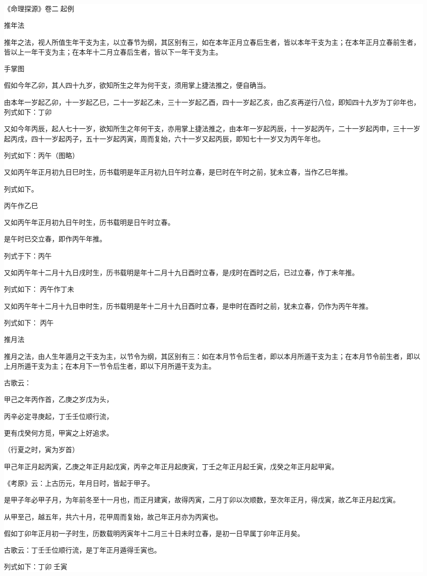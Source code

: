《命理探源》卷二 起例

推年法

推年之法，视人所值生年干支为主，以立春节为纲，其区别有三，如在本年正月立春后生者，皆以本年干支为主；在本年正月立春前生者，皆以上一年干支为主；在本年十二月立春后生者，皆以下一年干支为主。

手掌图

假如今年乙卯，其人四十九岁，欲知所生之年为何干支，须用掌上捷法推之，便自确当。

由本年一岁起乙卯，十一岁起乙巳，二十一岁起乙未，三十一岁起乙酉，四十一岁起乙亥，由乙亥再逆行八位，即知四十九岁为丁卯年也，列式如下：丁卯

又如今年丙辰，起人七十一岁，欲知所生之年何干支，亦用掌上捷法推之，由本年一岁起丙辰，十一岁起丙午，二十一岁起丙申，三十一岁起丙戌，四十一岁起丙子，五十一岁起丙寅，周而复始，六十一岁又起丙辰，即知七十一岁又为丙午年也。

列式如下：丙午（图略）

又如丙午年正月初九日巳时生，历书载明是年正月初九日午时立春，是巳时在午时之前，犹未立春，当作乙巳年推。

列式如下。

丙午作乙巳

又如丙午年正月初九日午时生，历书载明是日午时立春。

是午时已交立春，即作丙午年推。

列式于下：丙午

又如丙午年十二月十九日戌时生，历书载明是年十二月十九日酉时立春，是戌时在酉时之后，已过立春，作丁未年推。

列式如下： 丙午作丁未

又如丙午年十二月十九日申时生，历书载明是年十二月十九日酉时立春，是申时在酉时之前，犹未立春，仍作为丙午年推。

列式如下： 丙午

推月法

推月之法，由人生年遁月之干支为主，以节令为纲，其区别有三：如在本月节令后生者，即以本月所遁干支为主；在本月节令前生者，即以上月所遁干支为主；在本月下一节令后生者，即以下月所遁干支为主。

古歌云：

甲己之年丙作首，乙庚之岁戊为头，

丙辛必定寻庚起，丁壬壬位顺行流，

更有戊癸何方觅，甲寅之上好追求。

（行夏之时，寅为岁首）

甲己年正月起丙寅，乙庚之年正月起戊寅，丙辛之年正月起庚寅，丁壬之年正月起壬寅，戊癸之年正月起甲寅。

《考原》云：上古历元，年月日时，皆起于甲子。

是甲子年必甲子月，为年前冬至十一月也，而正月建寅，故得丙寅，二月丁卯以次顺数，至次年正月，得戊寅，故乙年正月起戊寅。

从甲至己，越五年，共六十月，花甲周而复始，故己年正月亦为丙寅也。

假如丁卯年正月初一子时生，历数载明丙寅年十二月三十日未时立春，是初一日早属丁卯年正月矣。

古歌云：丁壬壬位顺行流，是丁年正月遁得壬寅也。

列式如下：丁卯 壬寅
